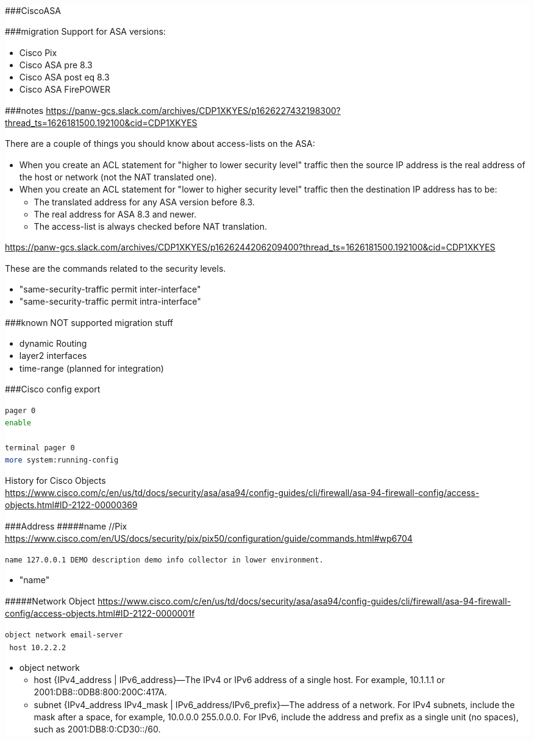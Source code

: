 ###CiscoASA

###migration Support for ASA versions:
- Cisco Pix
- Cisco ASA pre 8.3
- Cisco ASA post eq 8.3
- Cisco ASA FirePOWER

###notes
https://panw-gcs.slack.com/archives/CDP1XKYES/p1626227432198300?thread_ts=1626181500.192100&cid=CDP1XKYES

There are a couple of things you should know about access-lists on the ASA:
- When you create an ACL statement for "higher to lower security level" traffic then the source IP address is the real address of the host or network (not the NAT translated one).
- When you create an ACL statement for "lower to higher security level" traffic then the destination IP address has to be:
   - The translated address for any ASA version before 8.3.
   - The real address for ASA 8.3 and newer.
   - The access-list is always checked before NAT translation.


https://panw-gcs.slack.com/archives/CDP1XKYES/p1626244206209400?thread_ts=1626181500.192100&cid=CDP1XKYES

These are the commands related to the security levels.
- "same-security-traffic permit inter-interface"
- "same-security-traffic permit intra-interface"

###known NOT supported migration stuff
- dynamic Routing
- layer2 interfaces
- time-range (planned for integration)

###Cisco config export
```bash
pager 0
enable

terminal pager 0
more system:running-config
```
    
History for Cisco Objects		
https://www.cisco.com/c/en/us/td/docs/security/asa/asa94/config-guides/cli/firewall/asa-94-firewall-config/access-objects.html#ID-2122-00000369

###Address
#####name //Pix
https://www.cisco.com/en/US/docs/security/pix/pix50/configuration/guide/commands.html#wp6704
```bash
name 127.0.0.1 DEMO description demo info collector in lower environment.
```
- "name"


#####Network Object
https://www.cisco.com/c/en/us/td/docs/security/asa/asa94/config-guides/cli/firewall/asa-94-firewall-config/access-objects.html#ID-2122-0000001f
```bash
object network email-server
 host 10.2.2.2
```
- object network
    - host {IPv4_address | IPv6_address}—The IPv4 or IPv6 address of a single host. For example, 10.1.1.1 or 2001:DB8::0DB8:800:200C:417A.
    - subnet {IPv4_address IPv4_mask | IPv6_address/IPv6_prefix}—The address of a network. For IPv4 subnets, include the mask after a space, for example, 10.0.0.0 255.0.0.0. For IPv6, include the address and prefix as a single unit (no spaces), such as 2001:DB8:0:CD30::/60.
